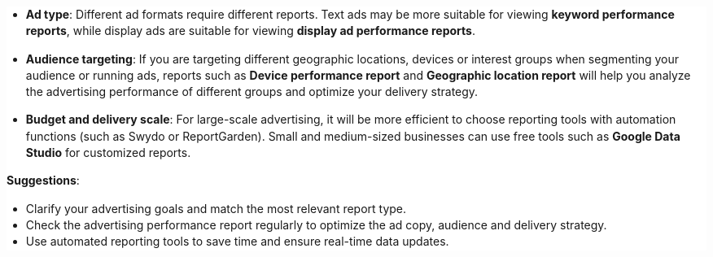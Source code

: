 - **Ad type**: Different ad formats require different reports. Text ads may be more suitable for viewing **keyword performance reports**, while display ads are suitable for viewing **display ad performance reports**.

- **Audience targeting**: If you are targeting different geographic locations, devices or interest groups when segmenting your audience or running ads, reports such as **Device performance report** and **Geographic location report** will help you analyze the advertising performance of different groups and optimize your delivery strategy.

- **Budget and delivery scale**: For large-scale advertising, it will be more efficient to choose reporting tools with automation functions (such as Swydo or ReportGarden). Small and medium-sized businesses can use free tools such as **Google Data Studio** for customized reports.

**Suggestions**:
- Clarify your advertising goals and match the most relevant report type.
- Check the advertising performance report regularly to optimize the ad copy, audience and delivery strategy.
- Use automated reporting tools to save time and ensure real-time data updates.

